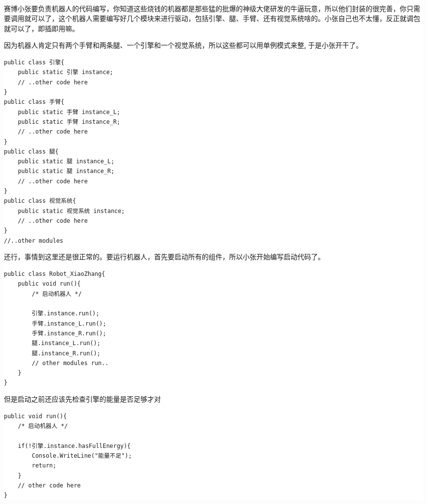 赛博小张要负责机器人的代码编写，你知道这些烧钱的机器都是那些猛的批爆的神级大佬研发的牛逼玩意，所以他们封装的很完善，你只需要调用就可以了，这个机器人需要编写好几个模块来进行驱动，包括引擎、腿、手臂、还有视觉系统啥的。小张自己也不太懂，反正就调包就可以了，即插即用嘛。

因为机器人肯定只有两个手臂和两条腿、一个引擎和一个视觉系统，所以这些都可以用单例模式来整, 于是小张开干了。

```
public class 引擎{
    public static 引擎 instance;
    // ..other code here
}
public class 手臂{
    public static 手臂 instance_L;
    public static 手臂 instance_R;
    // ..other code here
}
public class 腿{
    public static 腿 instance_L;
    public static 腿 instance_R;
    // ..other code here
}
public class 视觉系统{
    public static 视觉系统 instance;
    // ..other code here
}
//..other modules
```

还行，事情到这里还是很正常的。要运行机器人，首先要启动所有的组件，所以小张开始编写启动代码了。

```
public class Robot_XiaoZhang{
    public void run(){
        /* 启动机器人 */
        
        引擎.instance.run();
        手臂.instance_L.run();
        手臂.instance_R.run();
        腿.instance_L.run();
        腿.instance_R.run();
        // other modules run..
    }
}
```

但是启动之前还应该先检查引擎的能量是否足够才对

```
public void run(){
    /* 启动机器人 */
	
	if(!引擎.instance.hasFullEnergy){
        Console.WriteLine("能量不足");
        return;
    }
    // other code here
}
```
